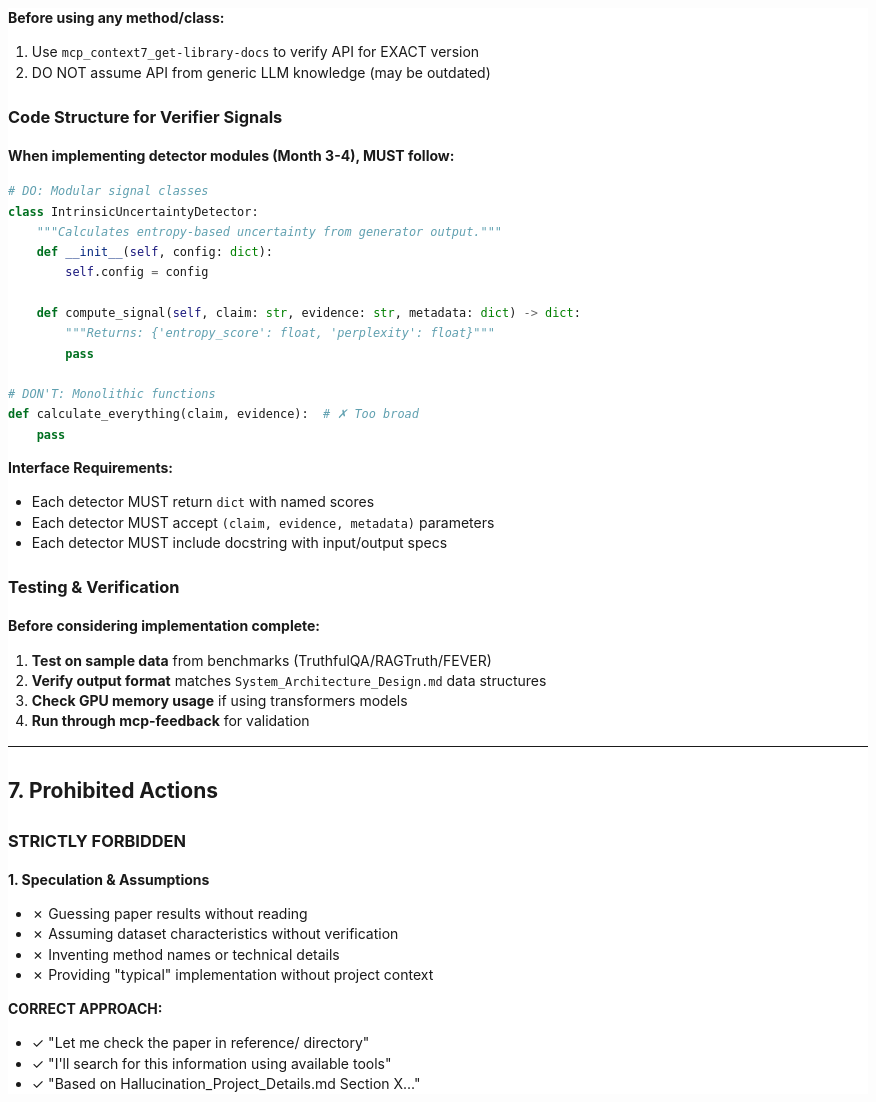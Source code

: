 **Before using any method/class:**
1. Use `mcp_context7_get-library-docs` to verify API for EXACT version
2. DO NOT assume API from generic LLM knowledge (may be outdated)

### Code Structure for Verifier Signals

**When implementing detector modules (Month 3-4), MUST follow:**

```python
# DO: Modular signal classes
class IntrinsicUncertaintyDetector:
    """Calculates entropy-based uncertainty from generator output."""
    def __init__(self, config: dict):
        self.config = config
    
    def compute_signal(self, claim: str, evidence: str, metadata: dict) -> dict:
        """Returns: {'entropy_score': float, 'perplexity': float}"""
        pass

# DON'T: Monolithic functions
def calculate_everything(claim, evidence):  # ✗ Too broad
    pass
```

**Interface Requirements:**
- Each detector MUST return `dict` with named scores
- Each detector MUST accept `(claim, evidence, metadata)` parameters
- Each detector MUST include docstring with input/output specs

### Testing & Verification

**Before considering implementation complete:**
1. **Test on sample data** from benchmarks (TruthfulQA/RAGTruth/FEVER)
2. **Verify output format** matches `System_Architecture_Design.md` data structures
3. **Check GPU memory usage** if using transformers models
4. **Run through mcp-feedback** for validation

---

## 7. Prohibited Actions

### STRICTLY FORBIDDEN

**1. Speculation & Assumptions**
- ✗ Guessing paper results without reading
- ✗ Assuming dataset characteristics without verification
- ✗ Inventing method names or technical details
- ✗ Providing "typical" implementation without project context

**CORRECT APPROACH:**
- ✓ "Let me check the paper in reference/ directory"
- ✓ "I'll search for this information using available tools"
- ✓ "Based on Hallucination_Project_Details.md Section X..."
